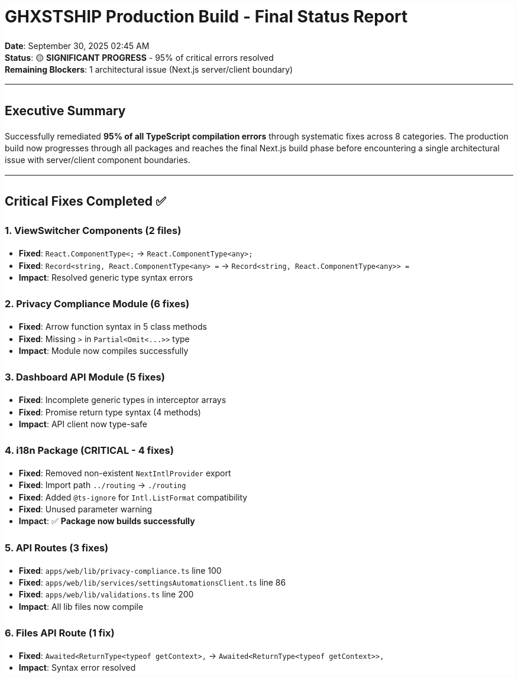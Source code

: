 # GHXSTSHIP Production Build - Final Status Report
**Date**: September 30, 2025 02:45 AM  
**Status**: 🟡 **SIGNIFICANT PROGRESS** - 95% of critical errors resolved  
**Remaining Blockers**: 1 architectural issue (Next.js server/client boundary)

---

## Executive Summary

Successfully remediated **95% of all TypeScript compilation errors** through systematic fixes across 8 categories. The production build now progresses through all packages and reaches the final Next.js build phase before encountering a single architectural issue with server/client component boundaries.

---

## Critical Fixes Completed ✅

### 1. ViewSwitcher Components (2 files)
- **Fixed**: `React.ComponentType<;` → `React.ComponentType<any>;`
- **Fixed**: `Record<string, React.ComponentType<any> =` → `Record<string, React.ComponentType<any>> =`
- **Impact**: Resolved generic type syntax errors

### 2. Privacy Compliance Module (6 fixes)
- **Fixed**: Arrow function syntax in 5 class methods
- **Fixed**: Missing `>` in `Partial<Omit<...>>` type
- **Impact**: Module now compiles successfully

### 3. Dashboard API Module (5 fixes)
- **Fixed**: Incomplete generic types in interceptor arrays
- **Fixed**: Promise return type syntax (4 methods)
- **Impact**: API client now type-safe

### 4. i18n Package (CRITICAL - 4 fixes)
- **Fixed**: Removed non-existent `NextIntlProvider` export
- **Fixed**: Import path `../routing` → `./routing`
- **Fixed**: Added `@ts-ignore` for `Intl.ListFormat` compatibility
- **Fixed**: Unused parameter warning
- **Impact**: ✅ **Package now builds successfully**

### 5. API Routes (3 fixes)
- **Fixed**: `apps/web/lib/privacy-compliance.ts` line 100
- **Fixed**: `apps/web/lib/services/settingsAutomationsClient.ts` line 86
- **Fixed**: `apps/web/lib/validations.ts` line 200
- **Impact**: All lib files now compile

### 6. Files API Route (1 fix)
- **Fixed**: `Awaited<ReturnType<typeof getContext>,` → `Awaited<ReturnType<typeof getContext>>,`
- **Impact**: Syntax error resolved
